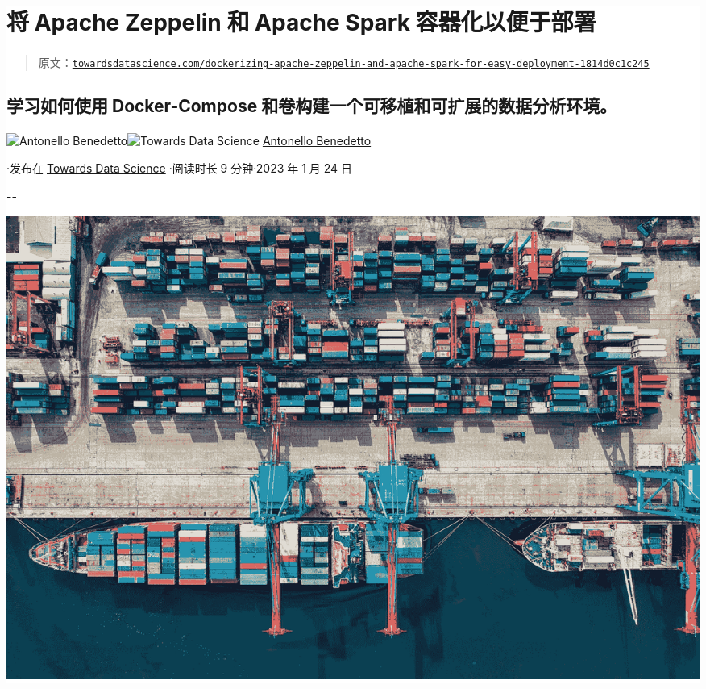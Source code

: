 # 将 Apache Zeppelin 和 Apache Spark 容器化以便于部署

> 原文：[`towardsdatascience.com/dockerizing-apache-zeppelin-and-apache-spark-for-easy-deployment-1814d0c1c245`](https://towardsdatascience.com/dockerizing-apache-zeppelin-and-apache-spark-for-easy-deployment-1814d0c1c245)

## 学习如何使用 Docker-Compose 和卷构建一个可移植和可扩展的数据分析环境。

[](https://anbento4.medium.com/?source=post_page-----1814d0c1c245--------------------------------)![Antonello Benedetto](https://anbento4.medium.com/?source=post_page-----1814d0c1c245--------------------------------)[](https://towardsdatascience.com/?source=post_page-----1814d0c1c245--------------------------------)![Towards Data Science](https://towardsdatascience.com/?source=post_page-----1814d0c1c245--------------------------------) [Antonello Benedetto](https://anbento4.medium.com/?source=post_page-----1814d0c1c245--------------------------------)

·发布在 [Towards Data Science](https://towardsdatascience.com/?source=post_page-----1814d0c1c245--------------------------------) ·阅读时长 9 分钟·2023 年 1 月 24 日

--

![](img/dcd662fabf5ce0f263fe35015b17886d.png)

